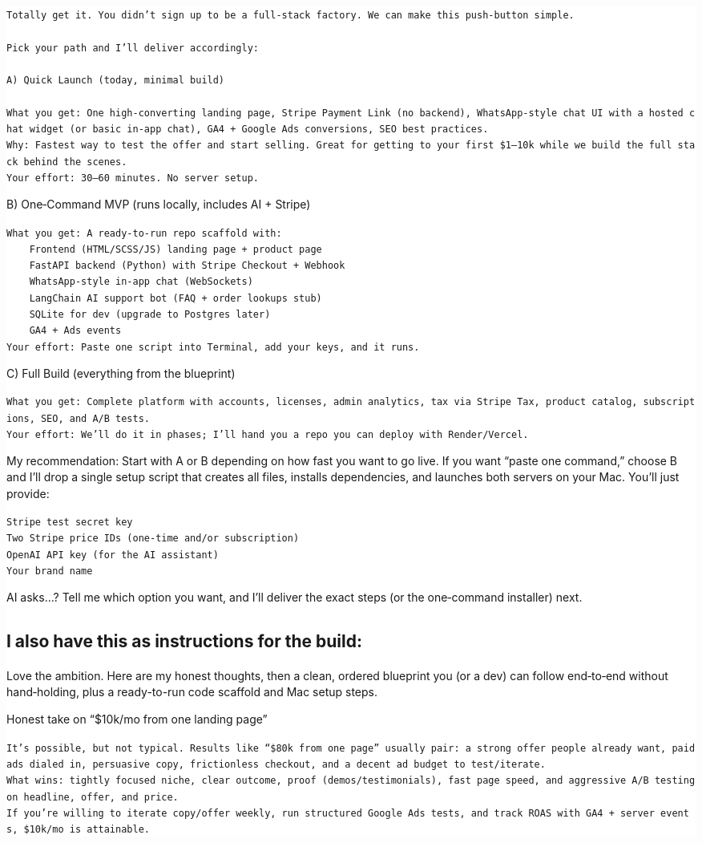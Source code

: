     Totally get it. You didn’t sign up to be a full‑stack factory. We can make this push‑button simple.

    Pick your path and I’ll deliver accordingly:

    A) Quick Launch (today, minimal build)

    What you get: One high‑converting landing page, Stripe Payment Link (no backend), WhatsApp‑style chat UI with a hosted chat widget (or basic in‑app chat), GA4 + Google Ads conversions, SEO best practices.
    Why: Fastest way to test the offer and start selling. Great for getting to your first $1–10k while we build the full stack behind the scenes.
    Your effort: 30–60 minutes. No server setup.

B) One‑Command MVP (runs locally, includes AI + Stripe)

    What you get: A ready-to-run repo scaffold with:
        Frontend (HTML/SCSS/JS) landing page + product page
        FastAPI backend (Python) with Stripe Checkout + Webhook
        WhatsApp‑style in‑app chat (WebSockets)
        LangChain AI support bot (FAQ + order lookups stub)
        SQLite for dev (upgrade to Postgres later)
        GA4 + Ads events
    Your effort: Paste one script into Terminal, add your keys, and it runs.

C) Full Build (everything from the blueprint)

    What you get: Complete platform with accounts, licenses, admin analytics, tax via Stripe Tax, product catalog, subscriptions, SEO, and A/B tests.
    Your effort: We’ll do it in phases; I’ll hand you a repo you can deploy with Render/Vercel.

My recommendation: Start with A or B depending on how fast you want to go live. If you want “paste one command,” choose B and I’ll drop a single setup script that creates all files, installs dependencies, and launches both servers on your Mac. You’ll just provide:

    Stripe test secret key
    Two Stripe price IDs (one-time and/or subscription)
    OpenAI API key (for the AI assistant)
    Your brand name

AI asks...? 
Tell me which option you want, and I’ll deliver the exact steps (or the one‑command installer) next.

## I also have this as instructions for the build: ## 
Love the ambition. Here are my honest thoughts, then a clean, ordered blueprint you (or a dev) can follow end‑to‑end without hand‑holding, plus a ready-to-run code scaffold and Mac setup steps.

Honest take on “$10k/mo from one landing page”

    It’s possible, but not typical. Results like “$80k from one page” usually pair: a strong offer people already want, paid ads dialed in, persuasive copy, frictionless checkout, and a decent ad budget to test/iterate.
    What wins: tightly focused niche, clear outcome, proof (demos/testimonials), fast page speed, and aggressive A/B testing on headline, offer, and price.
    If you’re willing to iterate copy/offer weekly, run structured Google Ads tests, and track ROAS with GA4 + server events, $10k/mo is attainable.
